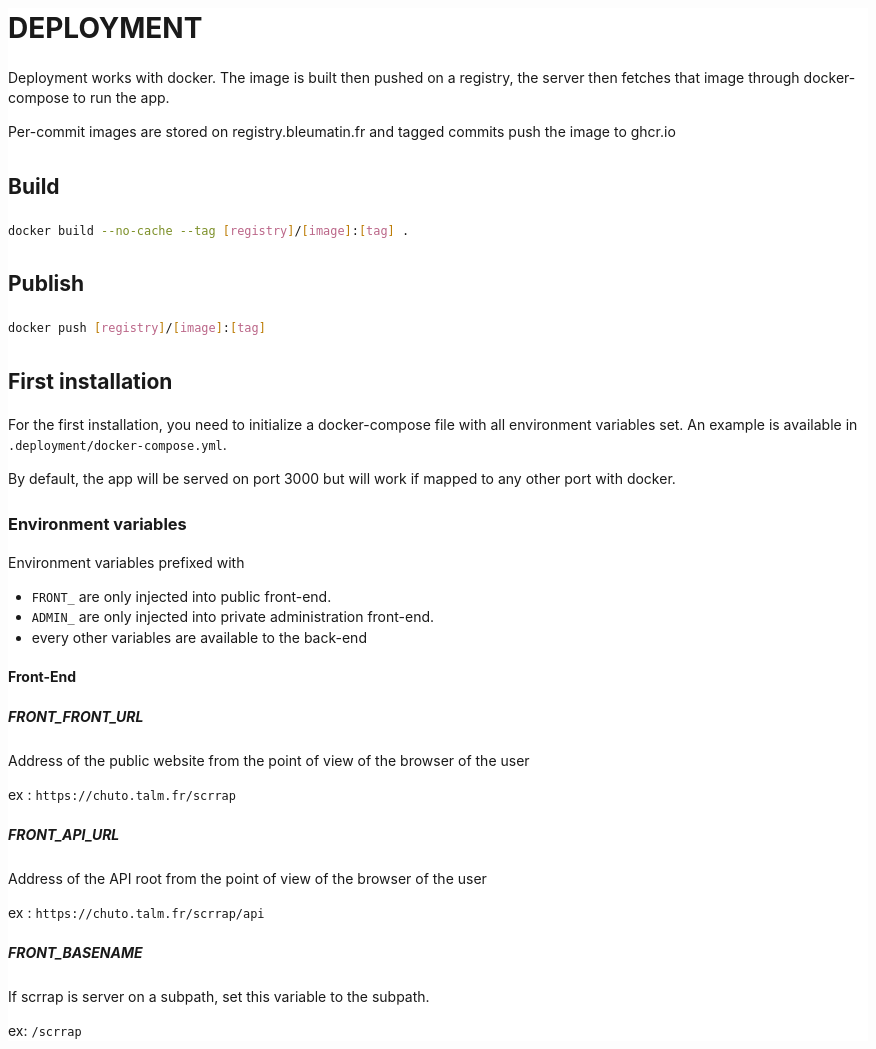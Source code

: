 # DEPLOYMENT

Deployment works with docker. The image is built then pushed on a registry, the server then fetches that image through docker-compose to run the app.

Per-commit images are stored on registry.bleumatin.fr and tagged commits push the image to ghcr.io

## Build

```bash
docker build --no-cache --tag [registry]/[image]:[tag] .
```

## Publish

```bash
docker push [registry]/[image]:[tag]
```

## First installation

For the first installation, you need to initialize a docker-compose file with all environment variables set.
An example is available in `.deployment/docker-compose.yml`.

By default, the app will be served on port 3000 but will work if mapped to any other port with docker.

### Environment variables

Environment variables prefixed with
- `FRONT_` are only injected into public front-end.
- `ADMIN_` are only injected into private administration front-end.
- every other variables are available to the back-end

#### Front-End

##### FRONT_FRONT_URL

Address of the public website from the point of view of the browser of the user

ex : `https://chuto.talm.fr/scrrap`

##### FRONT_API_URL

Address of the API root from the point of view of the browser of the user

ex : `https://chuto.talm.fr/scrrap/api`

##### FRONT_BASENAME

If scrrap is server on a subpath, set this variable to the subpath.

ex: `/scrrap`
